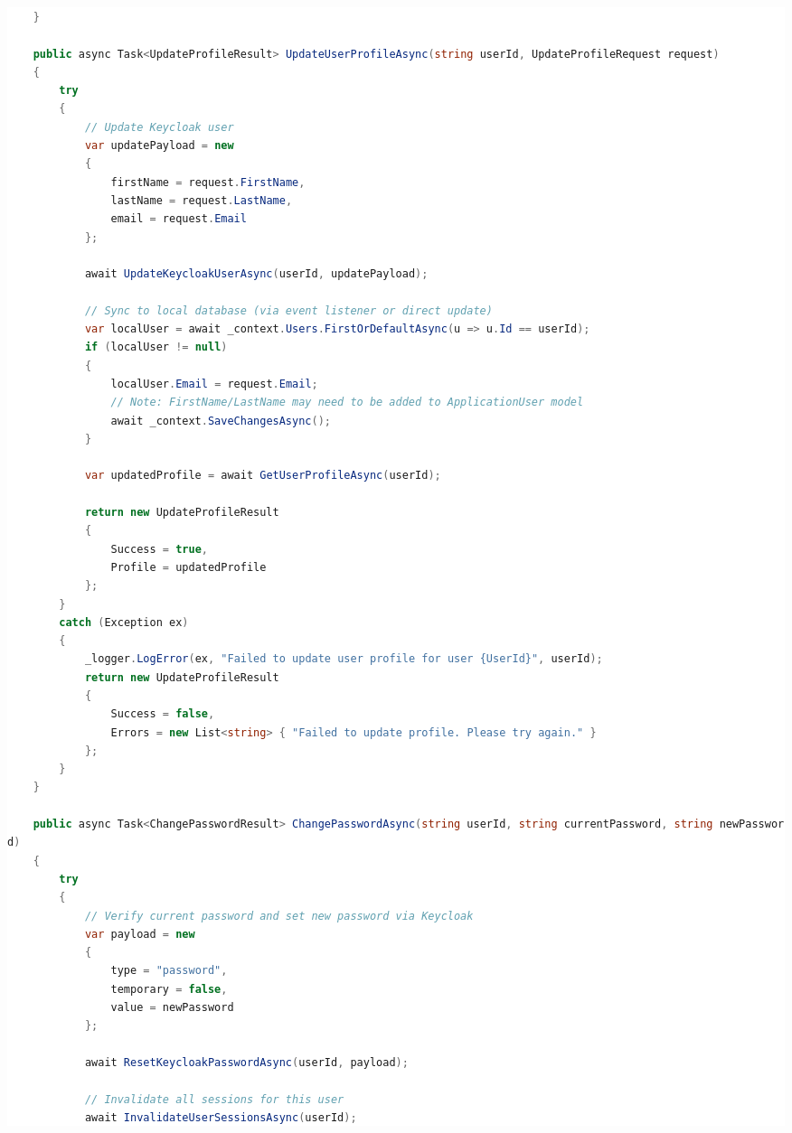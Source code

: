 ```csharp
    }

    public async Task<UpdateProfileResult> UpdateUserProfileAsync(string userId, UpdateProfileRequest request)
    {
        try
        {
            // Update Keycloak user
            var updatePayload = new
            {
                firstName = request.FirstName,
                lastName = request.LastName,
                email = request.Email
            };

            await UpdateKeycloakUserAsync(userId, updatePayload);

            // Sync to local database (via event listener or direct update)
            var localUser = await _context.Users.FirstOrDefaultAsync(u => u.Id == userId);
            if (localUser != null)
            {
                localUser.Email = request.Email;
                // Note: FirstName/LastName may need to be added to ApplicationUser model
                await _context.SaveChangesAsync();
            }

            var updatedProfile = await GetUserProfileAsync(userId);
            
            return new UpdateProfileResult
            {
                Success = true,
                Profile = updatedProfile
            };
        }
        catch (Exception ex)
        {
            _logger.LogError(ex, "Failed to update user profile for user {UserId}", userId);
            return new UpdateProfileResult
            {
                Success = false,
                Errors = new List<string> { "Failed to update profile. Please try again." }
            };
        }
    }

    public async Task<ChangePasswordResult> ChangePasswordAsync(string userId, string currentPassword, string newPassword)
    {
        try
        {
            // Verify current password and set new password via Keycloak
            var payload = new
            {
                type = "password",
                temporary = false,
                value = newPassword
            };

            await ResetKeycloakPasswordAsync(userId, payload);

            // Invalidate all sessions for this user
            await InvalidateUserSessionsAsync(userId);

```